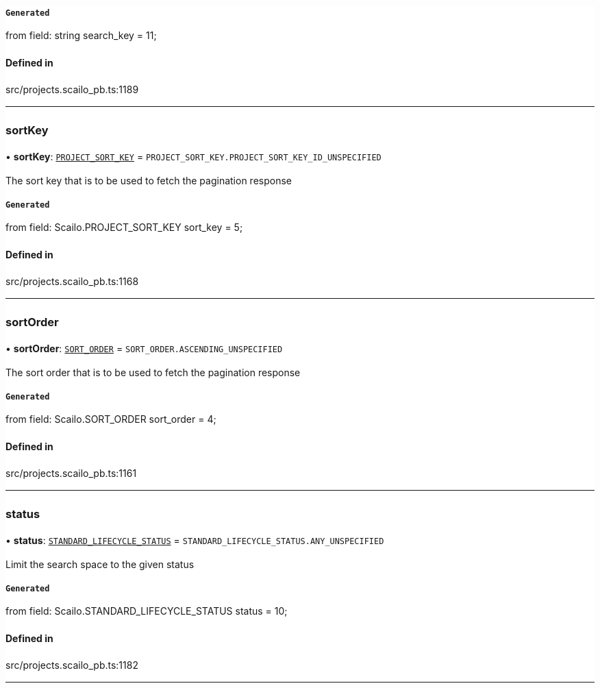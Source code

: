 **`Generated`**

from field: string search_key = 11;

#### Defined in

src/projects.scailo_pb.ts:1189

___

### sortKey

• **sortKey**: [`PROJECT_SORT_KEY`](../enums/PROJECT_SORT_KEY.md) = `PROJECT_SORT_KEY.PROJECT_SORT_KEY_ID_UNSPECIFIED`

The sort key that is to be used to fetch the pagination response

**`Generated`**

from field: Scailo.PROJECT_SORT_KEY sort_key = 5;

#### Defined in

src/projects.scailo_pb.ts:1168

___

### sortOrder

• **sortOrder**: [`SORT_ORDER`](../enums/SORT_ORDER.md) = `SORT_ORDER.ASCENDING_UNSPECIFIED`

The sort order that is to be used to fetch the pagination response

**`Generated`**

from field: Scailo.SORT_ORDER sort_order = 4;

#### Defined in

src/projects.scailo_pb.ts:1161

___

### status

• **status**: [`STANDARD_LIFECYCLE_STATUS`](../enums/STANDARD_LIFECYCLE_STATUS.md) = `STANDARD_LIFECYCLE_STATUS.ANY_UNSPECIFIED`

Limit the search space to the given status

**`Generated`**

from field: Scailo.STANDARD_LIFECYCLE_STATUS status = 10;

#### Defined in

src/projects.scailo_pb.ts:1182

___
